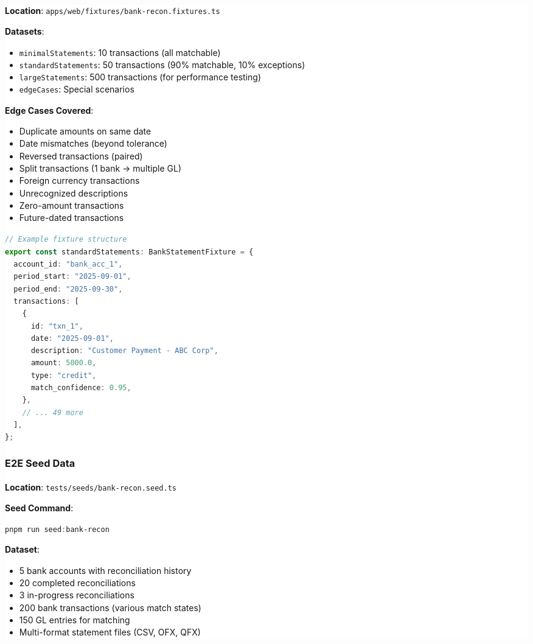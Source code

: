 **Location**: `apps/web/fixtures/bank-recon.fixtures.ts`

**Datasets**:

- `minimalStatements`: 10 transactions (all matchable)
- `standardStatements`: 50 transactions (90% matchable, 10% exceptions)
- `largeStatements`: 500 transactions (for performance testing)
- `edgeCases`: Special scenarios

**Edge Cases Covered**:

- Duplicate amounts on same date
- Date mismatches (beyond tolerance)
- Reversed transactions (paired)
- Split transactions (1 bank → multiple GL)
- Foreign currency transactions
- Unrecognized descriptions
- Zero-amount transactions
- Future-dated transactions

```typescript
// Example fixture structure
export const standardStatements: BankStatementFixture = {
  account_id: "bank_acc_1",
  period_start: "2025-09-01",
  period_end: "2025-09-30",
  transactions: [
    {
      id: "txn_1",
      date: "2025-09-01",
      description: "Customer Payment - ABC Corp",
      amount: 5000.0,
      type: "credit",
      match_confidence: 0.95,
    },
    // ... 49 more
  ],
};
```

### E2E Seed Data

**Location**: `tests/seeds/bank-recon.seed.ts`

**Seed Command**:

```powershell
pnpm run seed:bank-recon
```

**Dataset**:

- 5 bank accounts with reconciliation history
- 20 completed reconciliations
- 3 in-progress reconciliations
- 200 bank transactions (various match states)
- 150 GL entries for matching
- Multi-format statement files (CSV, OFX, QFX)
